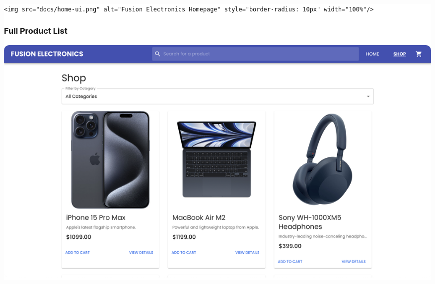    <img src="docs/home-ui.png" alt="Fusion Electronics Homepage" style="border-radius: 10px" width="100%"/>
</p>

### Full Product List

<p align="center">
    <img src="docs/products-ui.png" alt="Fusion Electronics Products List" style="border-radius: 10px" width="100%"/>
</p>
